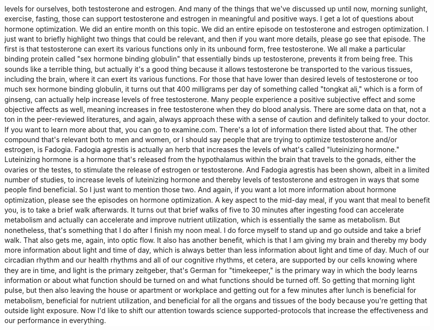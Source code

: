 levels for ourselves, both testosterone and estrogen. And many of the
things that we've discussed up until now, morning sunlight, exercise,
fasting, those can support testosterone and estrogen in meaningful and
positive ways. I get a lot of questions about hormone optimization. We
did an entire month on this topic. We did an entire episode on
testosterone and estrogen optimization. I just want to briefly
highlight two things that could be relevant, and then if you want more
details, please go see that episode. The first is that testosterone
can exert its various functions only in its unbound form, free
testosterone. We all make a particular binding protein called "sex
hormone binding globulin" that essentially binds up testosterone,
prevents it from being free. This sounds like a terrible thing, but
actually it's a good thing because it allows testosterone be
transported to the various tissues, including the brain, where it can
exert its various functions. For those that have lower than desired
levels of testosterone or too much sex hormone binding globulin, it
turns out that 400 milligrams per day of something called "tongkat
ali," which is a form of ginseng, can actually help increase levels of
free testosterone. Many people experience a positive subjective effect
and some objective affects as well, meaning increases in free
testosterone when they do blood analysis. There are some data on that,
not a ton in the peer-reviewed literatures, and again, always approach
these with a sense of caution and definitely talked to your doctor. If
you want to learn more about that, you can go to examine.com. There's
a lot of information there listed about that. The other compound
that's relevant both to men and women, or I should say people that are
trying to optimize testosterone and/or estrogen, is Fadogia. Fadogia
agrestis is actually an herb that increases the levels of what's
called "luteinizing hormone." Luteinizing hormone is a hormone that's
released from the hypothalamus within the brain that travels to the
gonads, either the ovaries or the testes, to stimulate the release of
estrogen or testosterone. And Fadogia agrestis has been shown, albeit
in a limited number of studies, to increase levels of luteinizing
hormone and thereby levels of testosterone and estrogen in ways that
some people find beneficial. So I just want to mention those two. And
again, if you want a lot more information about hormone optimization,
please see the episodes on hormone optimization. A key aspect to the
mid-day meal, if you want that meal to benefit you, is to take a brief
walk afterwards. It turns out that brief walks of five to 30 minutes
after ingesting food can accelerate metabolism and actually can
accelerate and improve nutrient utilization, which is essentially the
same as metabolism. But nonetheless, that's something that I do after
I finish my noon meal. I do force myself to stand up and go outside
and take a brief walk. That also gets me, again, into optic flow. It
also has another benefit, which is that I am giving my brain and
thereby my body more information about light and time of day, which is
always better than less information about light and time of day. Much
of our circadian rhythm and our health rhythms and all of our
cognitive rhythms, et cetera, are supported by our cells knowing where
they are in time, and light is the primary zeitgeber, that's German
for "timekeeper," is the primary way in which the body learns
information or about what function should be turned on and what
functions should be turned off. So getting that morning light pulse,
but then also leaving the house or apartment or workplace and getting
out for a few minutes after lunch is beneficial for metabolism,
beneficial for nutrient utilization, and beneficial for all the organs
and tissues of the body because you're getting that outside light
exposure. Now I'd like to shift our attention towards science
supported-protocols that increase the effectiveness and our
performance in everything.
